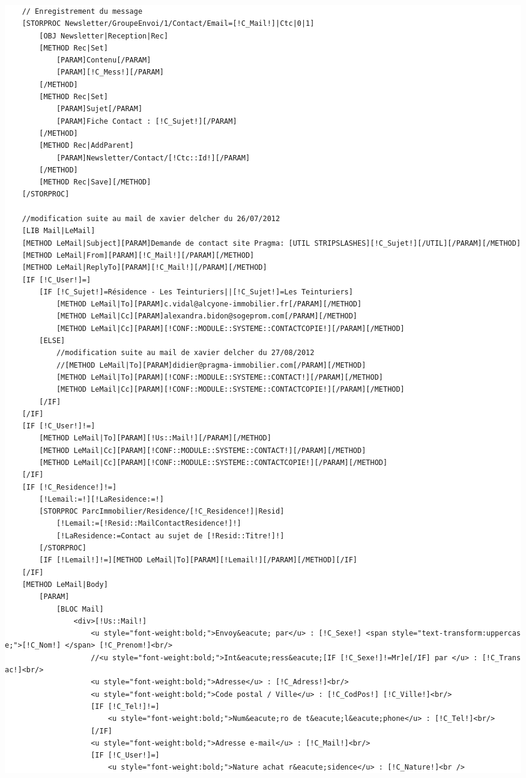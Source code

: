 		// Enregistrement du message
		[STORPROC Newsletter/GroupeEnvoi/1/Contact/Email=[!C_Mail!]|Ctc|0|1]
			[OBJ Newsletter|Reception|Rec]
			[METHOD Rec|Set]
				[PARAM]Contenu[/PARAM]
				[PARAM][!C_Mess!][/PARAM]
			[/METHOD]
			[METHOD Rec|Set]
				[PARAM]Sujet[/PARAM]
				[PARAM]Fiche Contact : [!C_Sujet!][/PARAM]
			[/METHOD]
			[METHOD Rec|AddParent]
				[PARAM]Newsletter/Contact/[!Ctc::Id!][/PARAM]
			[/METHOD]
			[METHOD Rec|Save][/METHOD]
		[/STORPROC]
		
		//modification suite au mail de xavier delcher du 26/07/2012
		[LIB Mail|LeMail]
		[METHOD LeMail|Subject][PARAM]Demande de contact site Pragma: [UTIL STRIPSLASHES][!C_Sujet!][/UTIL][/PARAM][/METHOD]
		[METHOD LeMail|From][PARAM][!C_Mail!][/PARAM][/METHOD]
		[METHOD LeMail|ReplyTo][PARAM][!C_Mail!][/PARAM][/METHOD]
		[IF [!C_User!]=]
			[IF [!C_Sujet!]=Résidence - Les Teinturiers||[!C_Sujet!]=Les Teinturiers]
				[METHOD LeMail|To][PARAM]c.vidal@alcyone-immobilier.fr[/PARAM][/METHOD]
				[METHOD LeMail|Cc][PARAM]alexandra.bidon@sogeprom.com[/PARAM][/METHOD]
				[METHOD LeMail|Cc][PARAM][!CONF::MODULE::SYSTEME::CONTACTCOPIE!][/PARAM][/METHOD]
			[ELSE]
				//modification suite au mail de xavier delcher du 27/08/2012
				//[METHOD LeMail|To][PARAM]didier@pragma-immobilier.com[/PARAM][/METHOD]
				[METHOD LeMail|To][PARAM][!CONF::MODULE::SYSTEME::CONTACT!][/PARAM][/METHOD]
				[METHOD LeMail|Cc][PARAM][!CONF::MODULE::SYSTEME::CONTACTCOPIE!][/PARAM][/METHOD]
			[/IF]
		[/IF]
		[IF [!C_User!]!=]
			[METHOD LeMail|To][PARAM][!Us::Mail!][/PARAM][/METHOD]
			[METHOD LeMail|Cc][PARAM][!CONF::MODULE::SYSTEME::CONTACT!][/PARAM][/METHOD]
			[METHOD LeMail|Cc][PARAM][!CONF::MODULE::SYSTEME::CONTACTCOPIE!][/PARAM][/METHOD]
		[/IF]
		[IF [!C_Residence!]!=]
			[!Lemail:=!][!LaResidence:=!]
			[STORPROC ParcImmobilier/Residence/[!C_Residence!]|Resid]
				[!Lemail:=[!Resid::MailContactResidence!]!]
				[!LaResidence:=Contact au sujet de [!Resid::Titre!]!]
			[/STORPROC]
			[IF [!Lemail!]!=][METHOD LeMail|To][PARAM][!Lemail!][/PARAM][/METHOD][/IF]
		[/IF]
		[METHOD LeMail|Body]
			[PARAM]
				[BLOC Mail]
					<div>[!Us::Mail!]
						<u style="font-weight:bold;">Envoy&eacute; par</u> : [!C_Sexe!] <span style="text-transform:uppercase;">[!C_Nom!] </span> [!C_Prenom!]<br/>
						//<u style="font-weight:bold;">Int&eacute;ress&eacute;[IF [!C_Sexe!]!=Mr]e[/IF] par </u> : [!C_Transac!]<br/>
						<u style="font-weight:bold;">Adresse</u> : [!C_Adress!]<br/>
						<u style="font-weight:bold;">Code postal / Ville</u> : [!C_CodPos!] [!C_Ville!]<br/>
						[IF [!C_Tel!]!=]
							<u style="font-weight:bold;">Num&eacute;ro de t&eacute;l&eacute;phone</u> : [!C_Tel!]<br/>
						[/IF]
						<u style="font-weight:bold;">Adresse e-mail</u> : [!C_Mail!]<br/>
						[IF [!C_User!]=]
							<u style="font-weight:bold;">Nature achat r&eacute;sidence</u> : [!C_Nature!]<br />